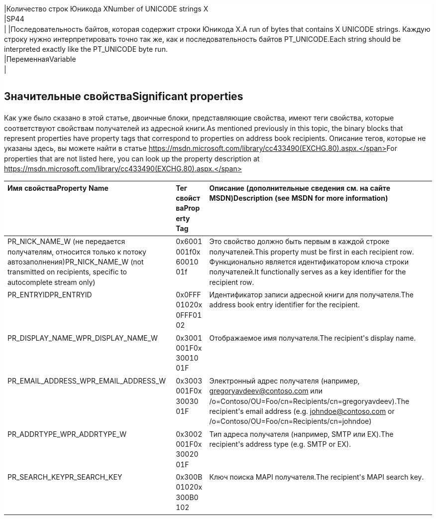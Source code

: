 |<span data-ttu-id="bfbcb-267">Количество строк Юникода X</span><span class="sxs-lookup"><span data-stu-id="bfbcb-267">Number of UNICODE strings X</span></span>  <br/> |<span data-ttu-id="bfbcb-268">SP4</span><span class="sxs-lookup"><span data-stu-id="bfbcb-268">4</span></span>  <br/> |
|<span data-ttu-id="bfbcb-269">Последовательность байтов, которая содержит строки Юникода X.</span><span class="sxs-lookup"><span data-stu-id="bfbcb-269">A run of bytes that contains X UNICODE strings.</span></span> <span data-ttu-id="bfbcb-270">Каждую строку нужно интерпретировать точно так же, как и последовательность байтов PT_UNICODE.</span><span class="sxs-lookup"><span data-stu-id="bfbcb-270">Each string should be interpreted exactly like the PT_UNICODE byte run.</span></span>  <br/> |<span data-ttu-id="bfbcb-271">Переменная</span><span class="sxs-lookup"><span data-stu-id="bfbcb-271">Variable</span></span>  <br/> |
   
## <a name="significant-properties"></a><span data-ttu-id="bfbcb-272">Значительные свойства</span><span class="sxs-lookup"><span data-stu-id="bfbcb-272">Significant properties</span></span>

<span data-ttu-id="bfbcb-273">Как уже было сказано в этой статье, двоичные блоки, представляющие свойства, имеют теги свойства, которые соответствуют свойствам получателей из адресной книги.</span><span class="sxs-lookup"><span data-stu-id="bfbcb-273">As mentioned previously in this topic, the binary blocks that represent properties have property tags that correspond to properties on address book recipients.</span></span> <span data-ttu-id="bfbcb-274">Описание тегов, которые не указаны здесь, вы можете найти в статье https://msdn.microsoft.com/library/cc433490(EXCHG.80).aspx.</span><span class="sxs-lookup"><span data-stu-id="bfbcb-274">For properties that are not listed here, you can look up the property description at https://msdn.microsoft.com/library/cc433490(EXCHG.80).aspx.</span></span>
  
|<span data-ttu-id="bfbcb-275">**Имя свойства**</span><span class="sxs-lookup"><span data-stu-id="bfbcb-275">**Property Name**</span></span>|<span data-ttu-id="bfbcb-276">**Тег свойства**</span><span class="sxs-lookup"><span data-stu-id="bfbcb-276">**Property Tag**</span></span>|<span data-ttu-id="bfbcb-277">**Описание (дополнительные сведения см. на сайте MSDN)**</span><span class="sxs-lookup"><span data-stu-id="bfbcb-277">**Description (see MSDN for more information)**</span></span>|
|:-----|:-----|:-----|
|<span data-ttu-id="bfbcb-278">PR_NICK_NAME_W (не передается получателям, относится только к потоку автозаполнения)</span><span class="sxs-lookup"><span data-stu-id="bfbcb-278">PR_NICK_NAME_W (not transmitted on recipients, specific to autocomplete stream only)</span></span>  <br/> |<span data-ttu-id="bfbcb-279">0x6001001f</span><span class="sxs-lookup"><span data-stu-id="bfbcb-279">0x6001001f</span></span>  <br/> |<span data-ttu-id="bfbcb-280">Это свойство должно быть первым в каждой строке получателей.</span><span class="sxs-lookup"><span data-stu-id="bfbcb-280">This property must be first in each recipient row.</span></span> <span data-ttu-id="bfbcb-281">Функционально является идентификатором ключа строки получателей.</span><span class="sxs-lookup"><span data-stu-id="bfbcb-281">It functionally serves as a key identifier for the recipient row.</span></span>  <br/> |
|<span data-ttu-id="bfbcb-282">PR_ENTRYID</span><span class="sxs-lookup"><span data-stu-id="bfbcb-282">PR_ENTRYID</span></span>  <br/> |<span data-ttu-id="bfbcb-283">0x0FFF0102</span><span class="sxs-lookup"><span data-stu-id="bfbcb-283">0x0FFF0102</span></span>  <br/> |<span data-ttu-id="bfbcb-284">Идентификатор записи адресной книги для получателя.</span><span class="sxs-lookup"><span data-stu-id="bfbcb-284">The address book entry identifier for the recipient.</span></span>  <br/> |
|<span data-ttu-id="bfbcb-285">PR_DISPLAY_NAME_W</span><span class="sxs-lookup"><span data-stu-id="bfbcb-285">PR_DISPLAY_NAME_W</span></span>  <br/> |<span data-ttu-id="bfbcb-286">0x3001001F</span><span class="sxs-lookup"><span data-stu-id="bfbcb-286">0x3001001F</span></span>  <br/> |<span data-ttu-id="bfbcb-287">Отображаемое имя получателя.</span><span class="sxs-lookup"><span data-stu-id="bfbcb-287">The recipient's display name.</span></span>  <br/> |
|<span data-ttu-id="bfbcb-288">PR_EMAIL_ADDRESS_W</span><span class="sxs-lookup"><span data-stu-id="bfbcb-288">PR_EMAIL_ADDRESS_W</span></span>  <br/> |<span data-ttu-id="bfbcb-289">0x3003001F</span><span class="sxs-lookup"><span data-stu-id="bfbcb-289">0x3003001F</span></span>  <br/> |<span data-ttu-id="bfbcb-290">Электронный адрес получателя (например, gregoryavdeev@contoso.com или /o=Contoso/OU=Foo/cn=Recipients/cn=gregoryavdeev).</span><span class="sxs-lookup"><span data-stu-id="bfbcb-290">The recipient's email address (e.g. johndoe@contoso.com or /o=Contoso/OU=Foo/cn=Recipients/cn=johndoe)</span></span>  <br/> |
|<span data-ttu-id="bfbcb-291">PR_ADDRTYPE_W</span><span class="sxs-lookup"><span data-stu-id="bfbcb-291">PR_ADDRTYPE_W</span></span>  <br/> |<span data-ttu-id="bfbcb-292">0x3002001F</span><span class="sxs-lookup"><span data-stu-id="bfbcb-292">0x3002001F</span></span>  <br/> |<span data-ttu-id="bfbcb-293">Тип адреса получателя (например, SMTP или EX).</span><span class="sxs-lookup"><span data-stu-id="bfbcb-293">The recipient's address type (e.g. SMTP or EX).</span></span>  <br/> |
|<span data-ttu-id="bfbcb-294">PR_SEARCH_KEY</span><span class="sxs-lookup"><span data-stu-id="bfbcb-294">PR_SEARCH_KEY</span></span>  <br/> |<span data-ttu-id="bfbcb-295">0x300B0102</span><span class="sxs-lookup"><span data-stu-id="bfbcb-295">0x300B0102</span></span>  <br/> |<span data-ttu-id="bfbcb-296">Ключ поиска MAPI получателя.</span><span class="sxs-lookup"><span data-stu-id="bfbcb-296">The recipient's MAPI search key.</span></span>  <br/> |